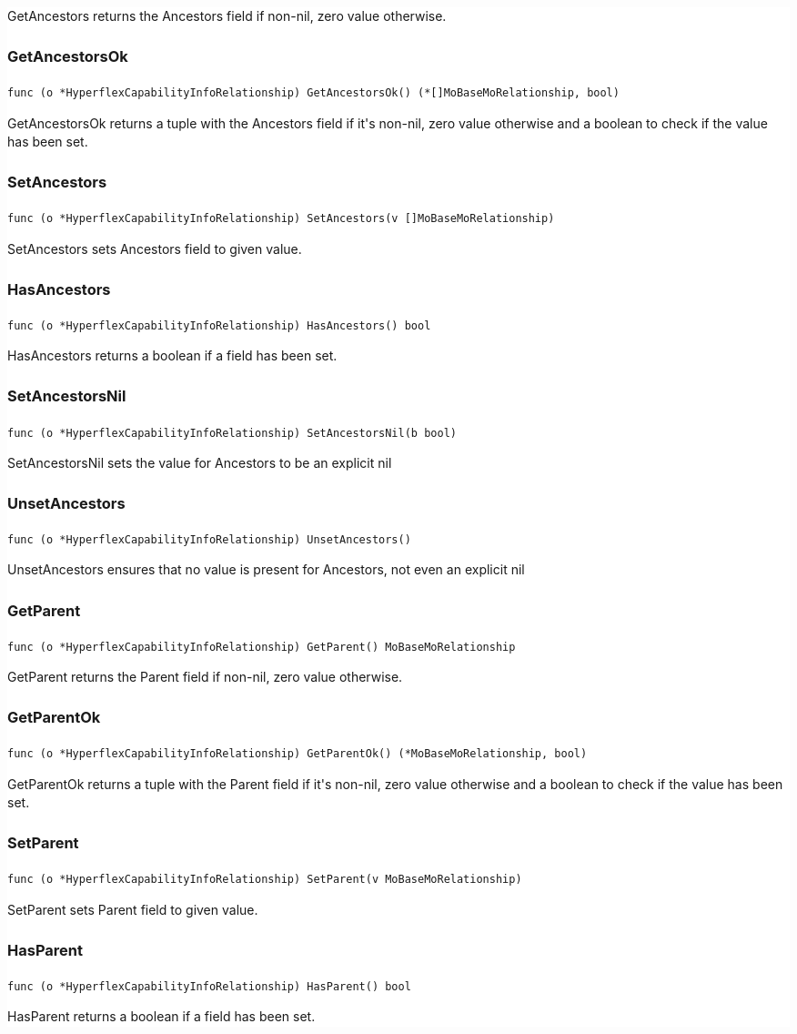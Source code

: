 GetAncestors returns the Ancestors field if non-nil, zero value otherwise.

### GetAncestorsOk

`func (o *HyperflexCapabilityInfoRelationship) GetAncestorsOk() (*[]MoBaseMoRelationship, bool)`

GetAncestorsOk returns a tuple with the Ancestors field if it's non-nil, zero value otherwise
and a boolean to check if the value has been set.

### SetAncestors

`func (o *HyperflexCapabilityInfoRelationship) SetAncestors(v []MoBaseMoRelationship)`

SetAncestors sets Ancestors field to given value.

### HasAncestors

`func (o *HyperflexCapabilityInfoRelationship) HasAncestors() bool`

HasAncestors returns a boolean if a field has been set.

### SetAncestorsNil

`func (o *HyperflexCapabilityInfoRelationship) SetAncestorsNil(b bool)`

 SetAncestorsNil sets the value for Ancestors to be an explicit nil

### UnsetAncestors
`func (o *HyperflexCapabilityInfoRelationship) UnsetAncestors()`

UnsetAncestors ensures that no value is present for Ancestors, not even an explicit nil
### GetParent

`func (o *HyperflexCapabilityInfoRelationship) GetParent() MoBaseMoRelationship`

GetParent returns the Parent field if non-nil, zero value otherwise.

### GetParentOk

`func (o *HyperflexCapabilityInfoRelationship) GetParentOk() (*MoBaseMoRelationship, bool)`

GetParentOk returns a tuple with the Parent field if it's non-nil, zero value otherwise
and a boolean to check if the value has been set.

### SetParent

`func (o *HyperflexCapabilityInfoRelationship) SetParent(v MoBaseMoRelationship)`

SetParent sets Parent field to given value.

### HasParent

`func (o *HyperflexCapabilityInfoRelationship) HasParent() bool`

HasParent returns a boolean if a field has been set.
